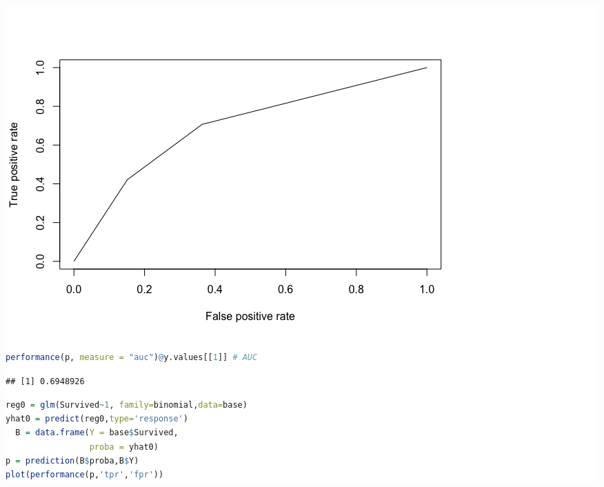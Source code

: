 ![](codelogistic_files/figure-gfm/unnamed-chunk-1-11.png)

``` r
performance(p, measure = "auc")@y.values[[1]] # AUC
```

    ## [1] 0.6948926

``` r
reg0 = glm(Survived~1, family=binomial,data=base)
yhat0 = predict(reg0,type='response')
  B = data.frame(Y = base$Survived,
                 proba = yhat0)
p = prediction(B$proba,B$Y)
plot(performance(p,'tpr','fpr'))
```
